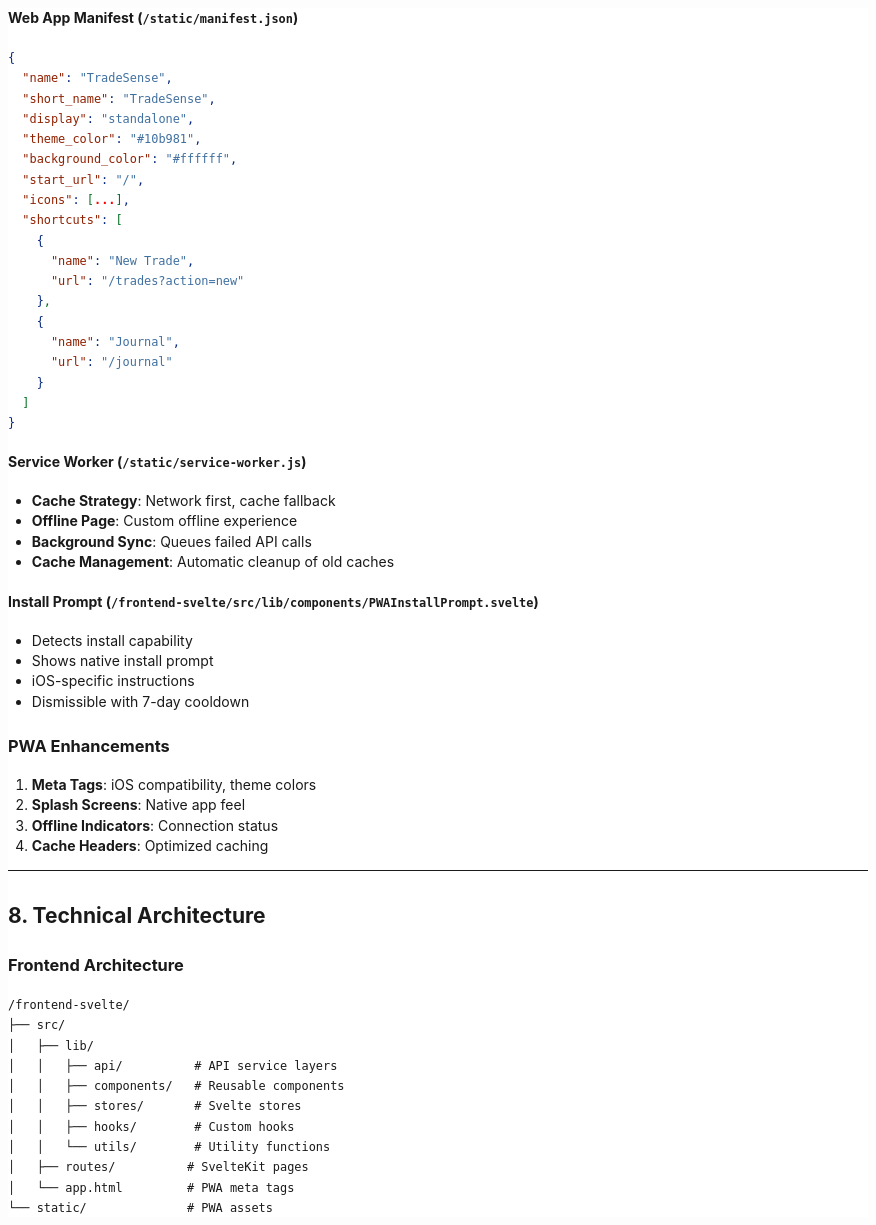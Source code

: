#### Web App Manifest (`/static/manifest.json`)
```json
{
  "name": "TradeSense",
  "short_name": "TradeSense",
  "display": "standalone",
  "theme_color": "#10b981",
  "background_color": "#ffffff",
  "start_url": "/",
  "icons": [...],
  "shortcuts": [
    {
      "name": "New Trade",
      "url": "/trades?action=new"
    },
    {
      "name": "Journal",
      "url": "/journal"
    }
  ]
}
```

#### Service Worker (`/static/service-worker.js`)
- **Cache Strategy**: Network first, cache fallback
- **Offline Page**: Custom offline experience
- **Background Sync**: Queues failed API calls
- **Cache Management**: Automatic cleanup of old caches

#### Install Prompt (`/frontend-svelte/src/lib/components/PWAInstallPrompt.svelte`)
- Detects install capability
- Shows native install prompt
- iOS-specific instructions
- Dismissible with 7-day cooldown

### PWA Enhancements
1. **Meta Tags**: iOS compatibility, theme colors
2. **Splash Screens**: Native app feel
3. **Offline Indicators**: Connection status
4. **Cache Headers**: Optimized caching

---

## 8. Technical Architecture

### Frontend Architecture
```
/frontend-svelte/
├── src/
│   ├── lib/
│   │   ├── api/          # API service layers
│   │   ├── components/   # Reusable components
│   │   ├── stores/       # Svelte stores
│   │   ├── hooks/        # Custom hooks
│   │   └── utils/        # Utility functions
│   ├── routes/          # SvelteKit pages
│   └── app.html         # PWA meta tags
└── static/              # PWA assets
```

